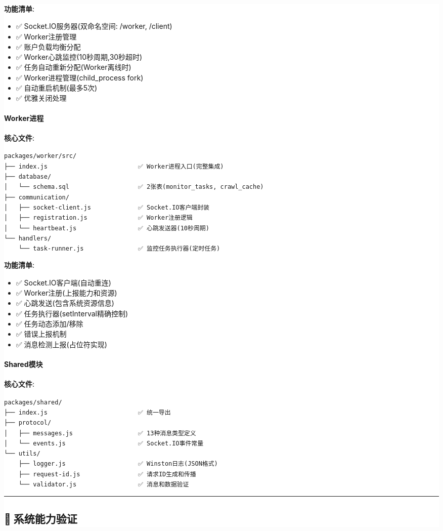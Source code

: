 **功能清单**:
- ✅ Socket.IO服务器(双命名空间: /worker, /client)
- ✅ Worker注册管理
- ✅ 账户负载均衡分配
- ✅ Worker心跳监控(10秒周期,30秒超时)
- ✅ 任务自动重新分配(Worker离线时)
- ✅ Worker进程管理(child_process fork)
- ✅ 自动重启机制(最多5次)
- ✅ 优雅关闭处理

#### Worker进程

**核心文件**:
```
packages/worker/src/
├── index.js                         ✅ Worker进程入口(完整集成)
├── database/
│   └── schema.sql                   ✅ 2张表(monitor_tasks, crawl_cache)
├── communication/
│   ├── socket-client.js             ✅ Socket.IO客户端封装
│   ├── registration.js              ✅ Worker注册逻辑
│   └── heartbeat.js                 ✅ 心跳发送器(10秒周期)
└── handlers/
    └── task-runner.js               ✅ 监控任务执行器(定时任务)
```

**功能清单**:
- ✅ Socket.IO客户端(自动重连)
- ✅ Worker注册(上报能力和资源)
- ✅ 心跳发送(包含系统资源信息)
- ✅ 任务执行器(setInterval精确控制)
- ✅ 任务动态添加/移除
- ✅ 错误上报机制
- ✅ 消息检测上报(占位符实现)

#### Shared模块

**核心文件**:
```
packages/shared/
├── index.js                         ✅ 统一导出
├── protocol/
│   ├── messages.js                  ✅ 13种消息类型定义
│   └── events.js                    ✅ Socket.IO事件常量
└── utils/
    ├── logger.js                    ✅ Winston日志(JSON格式)
    ├── request-id.js                ✅ 请求ID生成和传播
    └── validator.js                 ✅ 消息和数据验证
```

---

## 🚀 系统能力验证
